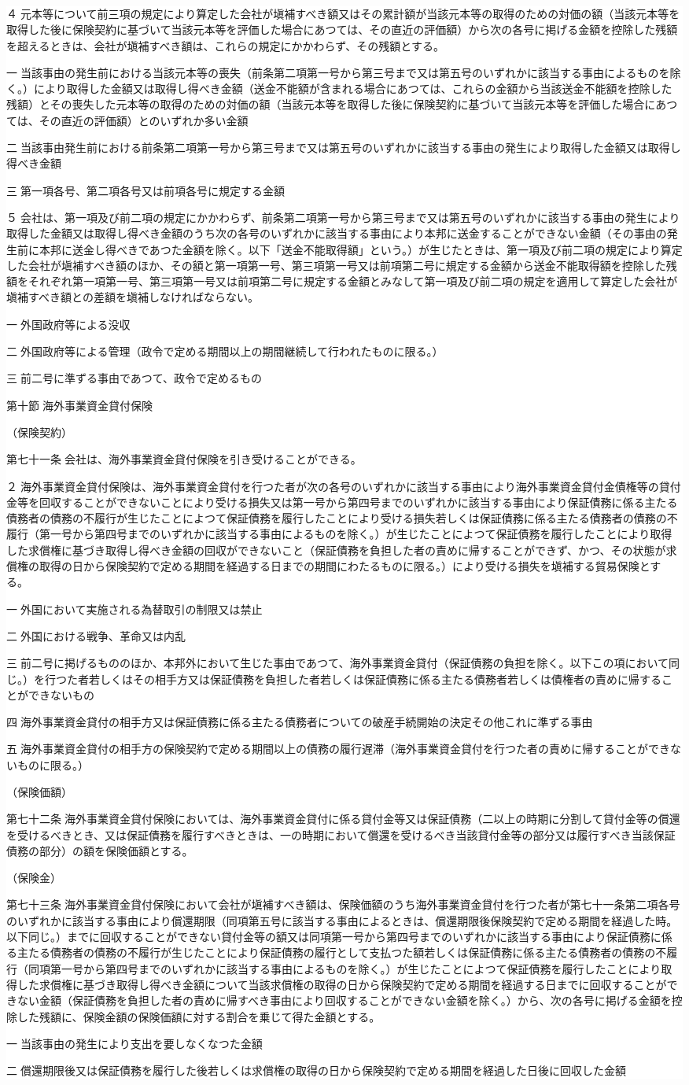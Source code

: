 ４ 元本等について前三項の規定により算定した会社が塡補すべき額又はその累計額が当該元本等の取得のための対価の額（当該元本等を取得した後に保険契約に基づいて当該元本等を評価した場合にあつては、その直近の評価額）から次の各号に掲げる金額を控除した残額を超えるときは、会社が塡補すべき額は、これらの規定にかかわらず、その残額とする。

一 当該事由の発生前における当該元本等の喪失（前条第二項第一号から第三号まで又は第五号のいずれかに該当する事由によるものを除く。）により取得した金額又は取得し得べき金額（送金不能額が含まれる場合にあつては、これらの金額から当該送金不能額を控除した残額）とその喪失した元本等の取得のための対価の額（当該元本等を取得した後に保険契約に基づいて当該元本等を評価した場合にあつては、その直近の評価額）とのいずれか多い金額

二 当該事由発生前における前条第二項第一号から第三号まで又は第五号のいずれかに該当する事由の発生により取得した金額又は取得し得べき金額

三 第一項各号、第二項各号又は前項各号に規定する金額

５ 会社は、第一項及び前二項の規定にかかわらず、前条第二項第一号から第三号まで又は第五号のいずれかに該当する事由の発生により取得した金額又は取得し得べき金額のうち次の各号のいずれかに該当する事由により本邦に送金することができない金額（その事由の発生前に本邦に送金し得べきであつた金額を除く。以下「送金不能取得額」という。）が生じたときは、第一項及び前二項の規定により算定した会社が塡補すべき額のほか、その額と第一項第一号、第三項第一号又は前項第二号に規定する金額から送金不能取得額を控除した残額をそれぞれ第一項第一号、第三項第一号又は前項第二号に規定する金額とみなして第一項及び前二項の規定を適用して算定した会社が塡補すべき額との差額を塡補しなければならない。

一 外国政府等による没収

二 外国政府等による管理（政令で定める期間以上の期間継続して行われたものに限る。）

三 前二号に準ずる事由であつて、政令で定めるもの

第十節 海外事業資金貸付保険

（保険契約）

第七十一条 会社は、海外事業資金貸付保険を引き受けることができる。

２ 海外事業資金貸付保険は、海外事業資金貸付を行つた者が次の各号のいずれかに該当する事由により海外事業資金貸付金債権等の貸付金等を回収することができないことにより受ける損失又は第一号から第四号までのいずれかに該当する事由により保証債務に係る主たる債務者の債務の不履行が生じたことによつて保証債務を履行したことにより受ける損失若しくは保証債務に係る主たる債務者の債務の不履行（第一号から第四号までのいずれかに該当する事由によるものを除く。）が生じたことによつて保証債務を履行したことにより取得した求償権に基づき取得し得べき金額の回収ができないこと（保証債務を負担した者の責めに帰することができず、かつ、その状態が求償権の取得の日から保険契約で定める期間を経過する日までの期間にわたるものに限る。）により受ける損失を塡補する貿易保険とする。

一 外国において実施される為替取引の制限又は禁止

二 外国における戦争、革命又は内乱

三 前二号に掲げるもののほか、本邦外において生じた事由であつて、海外事業資金貸付（保証債務の負担を除く。以下この項において同じ。）を行つた者若しくはその相手方又は保証債務を負担した者若しくは保証債務に係る主たる債務者若しくは債権者の責めに帰することができないもの

四 海外事業資金貸付の相手方又は保証債務に係る主たる債務者についての破産手続開始の決定その他これに準ずる事由

五 海外事業資金貸付の相手方の保険契約で定める期間以上の債務の履行遅滞（海外事業資金貸付を行つた者の責めに帰することができないものに限る。）

（保険価額）

第七十二条 海外事業資金貸付保険においては、海外事業資金貸付に係る貸付金等又は保証債務（二以上の時期に分割して貸付金等の償還を受けるべきとき、又は保証債務を履行すべきときは、一の時期において償還を受けるべき当該貸付金等の部分又は履行すべき当該保証債務の部分）の額を保険価額とする。

（保険金）

第七十三条 海外事業資金貸付保険において会社が塡補すべき額は、保険価額のうち海外事業資金貸付を行つた者が第七十一条第二項各号のいずれかに該当する事由により償還期限（同項第五号に該当する事由によるときは、償還期限後保険契約で定める期間を経過した時。以下同じ。）までに回収することができない貸付金等の額又は同項第一号から第四号までのいずれかに該当する事由により保証債務に係る主たる債務者の債務の不履行が生じたことにより保証債務の履行として支払つた額若しくは保証債務に係る主たる債務者の債務の不履行（同項第一号から第四号までのいずれかに該当する事由によるものを除く。）が生じたことによつて保証債務を履行したことにより取得した求償権に基づき取得し得べき金額について当該求償権の取得の日から保険契約で定める期間を経過する日までに回収することができない金額（保証債務を負担した者の責めに帰すべき事由により回収することができない金額を除く。）から、次の各号に掲げる金額を控除した残額に、保険金額の保険価額に対する割合を乗じて得た金額とする。

一 当該事由の発生により支出を要しなくなつた金額

二 償還期限後又は保証債務を履行した後若しくは求償権の取得の日から保険契約で定める期間を経過した日後に回収した金額
